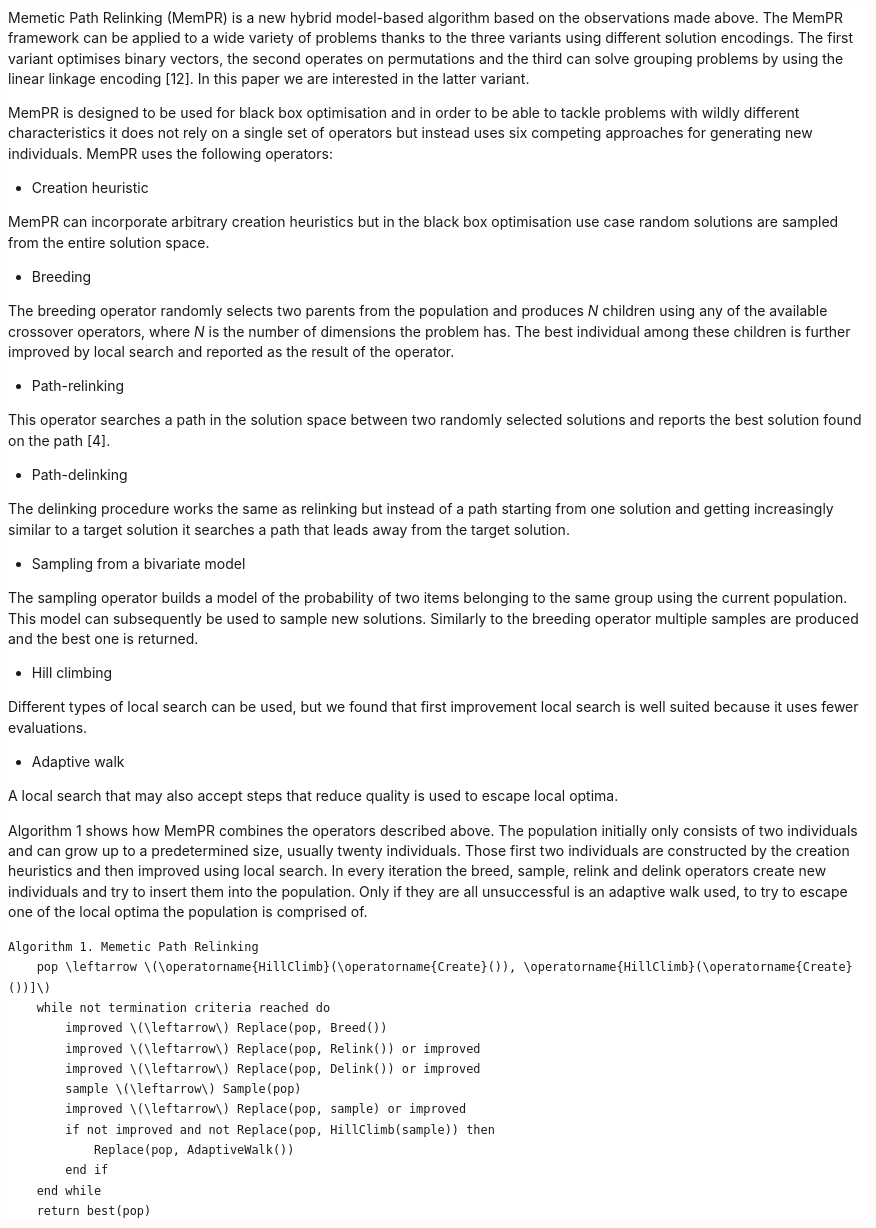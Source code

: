 Memetic Path Relinking (MemPR) is a new hybrid model-based algorithm based on the observations made above. The MemPR framework can be applied to a wide variety of problems thanks to the three variants using different solution encodings. The first variant optimises binary vectors, the second operates on permutations and the third can solve grouping problems by using the linear linkage encoding [12]. In this paper we are interested in the latter variant.

MemPR is designed to be used for black box optimisation and in order to be able to tackle problems with wildly different characteristics it does not rely on a single set of operators but instead uses six competing approaches for generating new individuals. MemPR uses the following operators:

- Creation heuristic

MemPR can incorporate arbitrary creation heuristics but in the black box optimisation use case random solutions are sampled from the entire solution space.

- Breeding

The breeding operator randomly selects two parents from the population and produces $N$ children using any of the available crossover operators, where $N$ is the number of dimensions the problem has. The best individual among these children is further improved by local search and reported as the result of the operator.

- Path-relinking

This operator searches a path in the solution space between two randomly selected solutions and reports the best solution found on the path [4].

- Path-delinking

The delinking procedure works the same as relinking but instead of a path starting from one solution and getting increasingly similar to a target solution it searches a path that leads away from the target solution.

- Sampling from a bivariate model

The sampling operator builds a model of the probability of two items belonging to the same group using the current population. This model can subsequently be used to sample new solutions. Similarly to the breeding operator multiple samples are produced and the best one is returned.

- Hill climbing

Different types of local search can be used, but we found that first improvement local search is well suited because it uses fewer evaluations.

- Adaptive walk

A local search that may also accept steps that reduce quality is used to escape local optima.

Algorithm 1 shows how MemPR combines the operators described above. The population initially only consists of two individuals and can grow up to a predetermined size, usually twenty individuals. Those first two individuals are constructed by the creation heuristics and then improved using local search. In every iteration the breed, sample, relink and delink operators create new individuals and try to insert them into the population. Only if they are all unsuccessful is an adaptive walk used, to try to escape one of the local optima the population is comprised of.

```
Algorithm 1. Memetic Path Relinking
    pop \leftarrow \(\operatorname{HillClimb}(\operatorname{Create}()), \operatorname{HillClimb}(\operatorname{Create}())]\)
    while not termination criteria reached do
        improved \(\leftarrow\) Replace(pop, Breed())
        improved \(\leftarrow\) Replace(pop, Relink()) or improved
        improved \(\leftarrow\) Replace(pop, Delink()) or improved
        sample \(\leftarrow\) Sample(pop)
        improved \(\leftarrow\) Replace(pop, sample) or improved
        if not improved and not Replace(pop, HillClimb(sample)) then
            Replace(pop, AdaptiveWalk())
        end if
    end while
    return best(pop)
```
